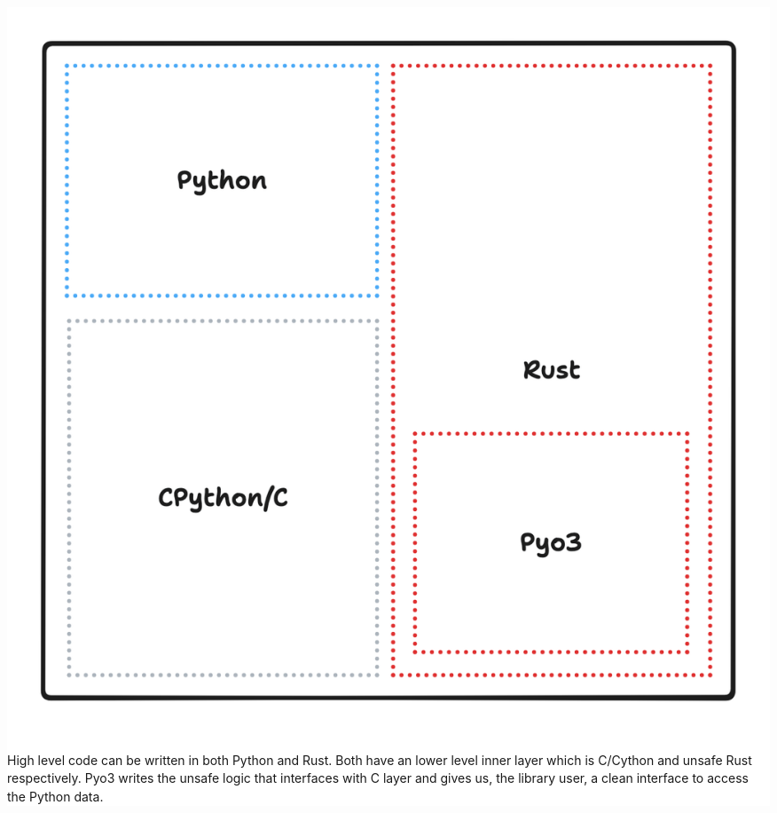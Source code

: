 ![Language cake visualization](./img/tales-from-ffi/data-transfer-2.png)

High level code can be written in both Python and Rust. Both have an lower level inner layer which is C/Cython and unsafe Rust respectively. Pyo3 writes the unsafe logic that interfaces with C layer and gives us, the library user, a clean interface to access the Python data.
